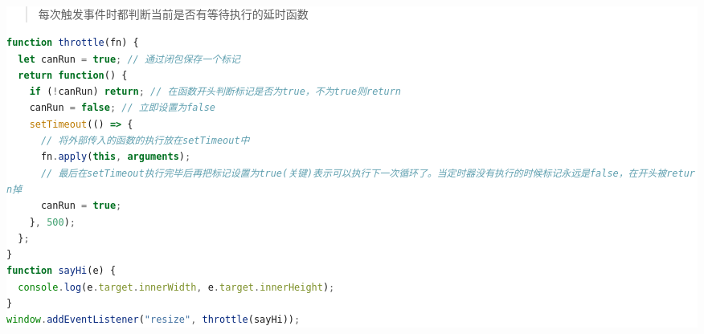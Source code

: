 > 每次触发事件时都判断当前是否有等待执行的延时函数

```js
function throttle(fn) {
  let canRun = true; // 通过闭包保存一个标记
  return function() {
    if (!canRun) return; // 在函数开头判断标记是否为true，不为true则return
    canRun = false; // 立即设置为false
    setTimeout(() => {
      // 将外部传入的函数的执行放在setTimeout中
      fn.apply(this, arguments);
      // 最后在setTimeout执行完毕后再把标记设置为true(关键)表示可以执行下一次循环了。当定时器没有执行的时候标记永远是false，在开头被return掉
      canRun = true;
    }, 500);
  };
}
function sayHi(e) {
  console.log(e.target.innerWidth, e.target.innerHeight);
}
window.addEventListener("resize", throttle(sayHi));
```
